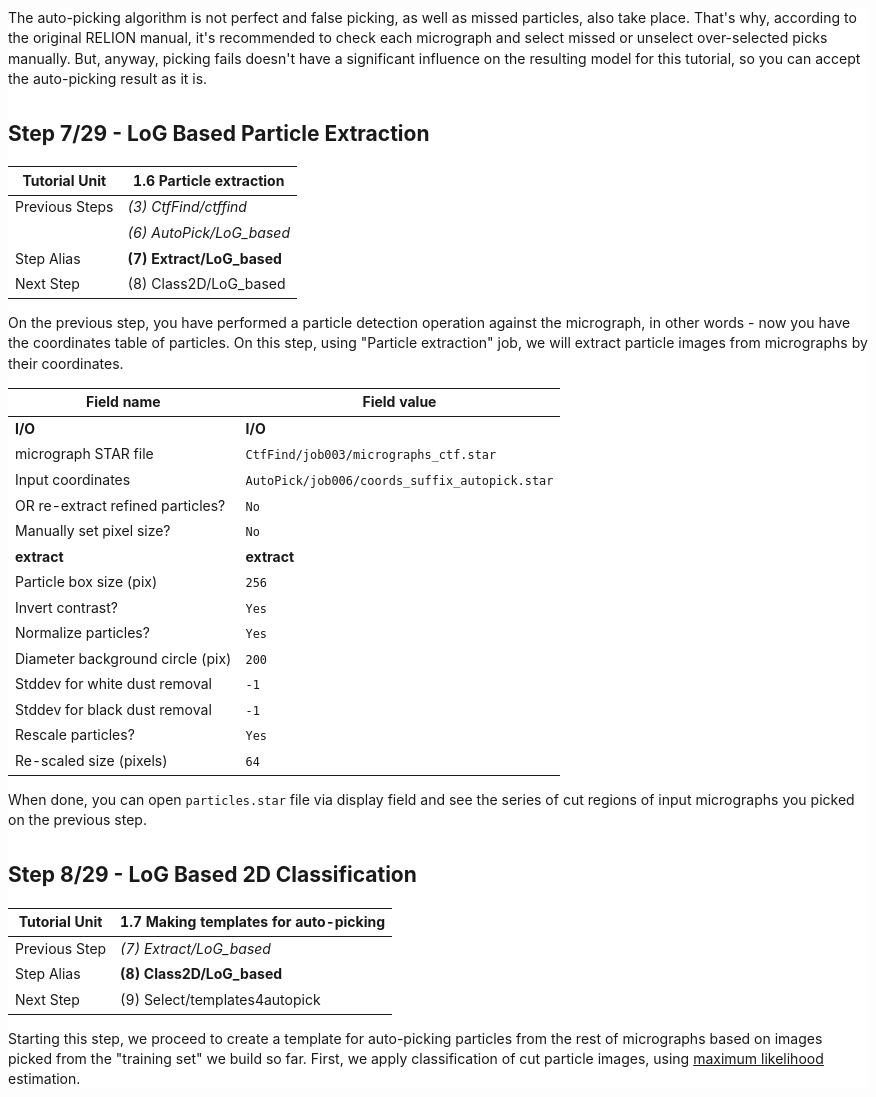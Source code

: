 The auto-picking algorithm is not perfect and false picking, as well as missed particles, also take place. That's why, according to the original RELION manual, it's recommended to check each micrograph and select missed or unselect over-selected picks manually. But, anyway, picking fails doesn't have a significant influence on the resulting model for this tutorial, so you can accept the auto-picking result as it is.


## Step 7/29 - LoG Based Particle Extraction

Tutorial Unit | 1.6 Particle extraction
--- | ---
Previous Steps | *(3) CtfFind/ctffind*
　 | *(6) AutoPick/LoG_based*
Step Alias | **(7) Extract/LoG_based**
Next Step | (8) Class2D/LoG_based

On the previous step, you have performed a particle detection operation against the micrograph, in other words - now you have the coordinates table of particles. On this step, using "Particle extraction" job, we will extract particle images from micrographs by their coordinates.

Field name | Field value
--- | ---
**I/O** | **I/O**
micrograph STAR file | `CtfFind/job003/micrographs_ctf.star`
Input coordinates | `AutoPick/job006/coords_suffix_autopick.star`
OR re-extract refined particles? | `No`
Manually set pixel size? | `No`
**extract** | **extract**
Particle box size (pix) | `256`
Invert contrast? | `Yes`
Normalize particles?  | `Yes`
Diameter background circle (pix) | `200`
Stddev for white dust removal | `-1`
Stddev for black dust removal | `-1`
Rescale particles? | `Yes`
Re-scaled size (pixels) | `64`

When done, you can open `particles.star` file via display field and see the series of cut regions of input micrographs you picked on the previous step.


## Step 8/29 - LoG Based 2D Classification

Tutorial Unit | 1.7 Making templates for auto-picking
--- | ---
Previous Step | *(7) Extract/LoG_based*
Step Alias | **(8) Class2D/LoG_based**
Next Step | (9) Select/templates4autopick

Starting this step, we proceed to create a template for auto-picking particles from the rest of micrographs based on images picked from the "training set" we build so far. First, we apply classification of cut particle images, using [maximum likelihood] estimation.


[convolution]: https://en.wikipedia.org/wiki/Convolution
[Laplacian]: https://en.wikipedia.org/wiki/Laplace_operator
[Gaussian]: https://en.wikipedia.org/wiki/Gaussian_filter
[maximum likelihood]: https://en.wikipedia.org/wiki/Maximum_likelihood_estimation
[Relion 2D classification (Maximum likelihood)]: https://github.com/cianfrocco-lab/Old-school-processing/wiki/Relion-2D-classification-%28Maximum-likelihood%29
[4.1 Prepare Input Data]: ./4-1%20Prepare%20Input%20Data.md
[Top Page]: https://github.com/xtreme-d/relion-tutorial-simplified
[4.3 Template Based Picking]: ./4-3%20Template%20Based%20Picking.md